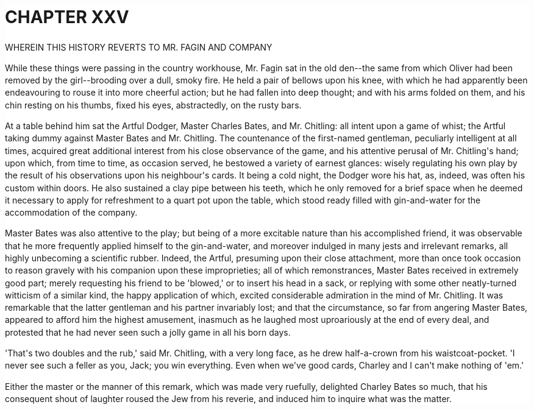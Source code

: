 # CHAPTER XXV

WHEREIN THIS HISTORY REVERTS TO MR. FAGIN AND COMPANY

While these things were passing in the country workhouse, Mr. Fagin sat
in the old den--the same from which Oliver had been removed by the
girl--brooding over a dull, smoky fire.  He held a pair of bellows upon
his knee, with which he had apparently been endeavouring to rouse it
into more cheerful action; but he had fallen into deep thought; and
with his arms folded on them, and his chin resting on his thumbs, fixed
his eyes, abstractedly, on the rusty bars.

At a table behind him sat the Artful Dodger, Master Charles Bates, and
Mr. Chitling: all intent upon a game of whist; the Artful taking dummy
against Master Bates and Mr. Chitling.  The countenance of the
first-named gentleman, peculiarly intelligent at all times, acquired
great additional interest from his close observance of the game, and
his attentive perusal of Mr. Chitling's hand; upon which, from time to
time, as occasion served, he bestowed a variety of earnest glances:
wisely regulating his own play by the result of his observations upon
his neighbour's cards.  It being a cold night, the Dodger wore his hat,
as, indeed, was often his custom within doors.  He also sustained a
clay pipe between his teeth, which he only removed for a brief space
when he deemed it necessary to apply for refreshment to a quart pot
upon the table, which stood ready filled with gin-and-water for the
accommodation of the company.

Master Bates was also attentive to the play; but being of a more
excitable nature than his accomplished friend, it was observable that
he more frequently applied himself to the gin-and-water, and moreover
indulged in many jests and irrelevant remarks, all highly unbecoming a
scientific rubber.  Indeed, the Artful, presuming upon their close
attachment, more than once took occasion to reason gravely with his
companion upon these improprieties; all of which remonstrances, Master
Bates received in extremely good part; merely requesting his friend to
be 'blowed,' or to insert his head in a sack, or replying with some
other neatly-turned witticism of a similar kind, the happy application
of which, excited considerable admiration in the mind of Mr. Chitling.
It was remarkable that the latter gentleman and his partner invariably
lost; and that the circumstance, so far from angering Master Bates,
appeared to afford him the highest amusement, inasmuch as he laughed
most uproariously at the end of every deal, and protested that he had
never seen such a jolly game in all his born days.

'That's two doubles and the rub,' said Mr. Chitling, with a very long
face, as he drew half-a-crown from his waistcoat-pocket.  'I never see
such a feller as you, Jack; you win everything.  Even when we've good
cards, Charley and I can't make nothing of 'em.'

Either the master or the manner of this remark, which was made very
ruefully, delighted Charley Bates so much, that his consequent shout of
laughter roused the Jew from his reverie, and induced him to inquire
what was the matter.
